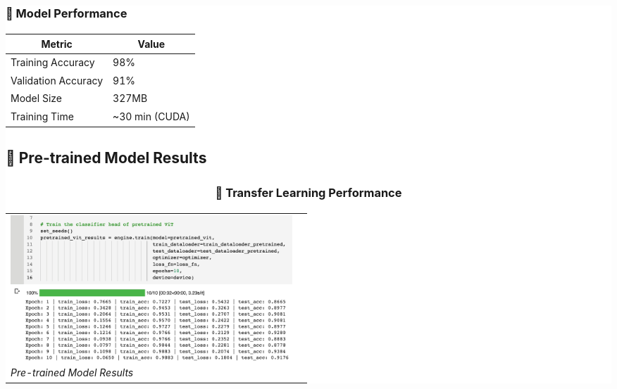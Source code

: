 </table>

### 🎯 Model Performance

| Metric | Value |
|--------|--------|
| Training Accuracy | 98% |
| Validation Accuracy | 91% |
| Model Size | 327MB |
| Training Time | ~30 min (CUDA) |

</div>

## 🚀 Pre-trained Model Results

<div align="center">

### 🔄 Transfer Learning Performance

<table>
<tr>
<td>
<img src="_asserts/results of the pretrained model.png" width="400px"/>
<br>
<i>Pre-trained Model Results</i>
</td>
<td>
